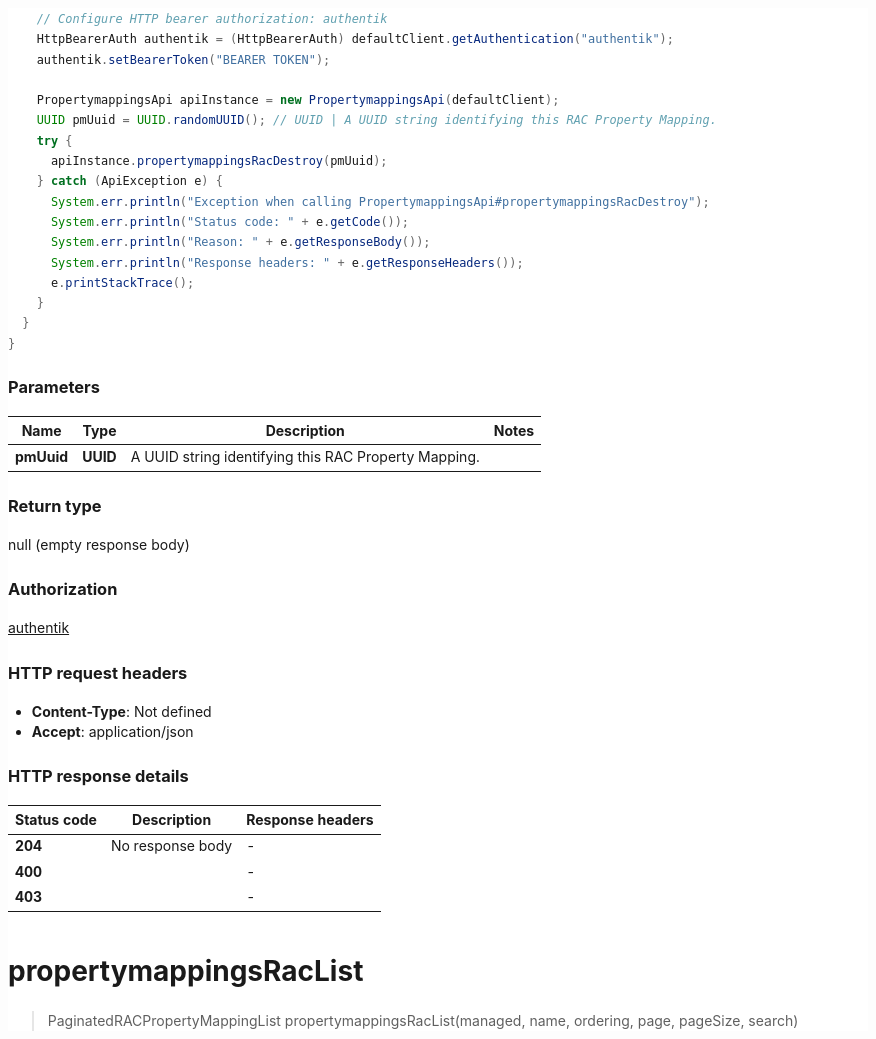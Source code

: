 ```java
    // Configure HTTP bearer authorization: authentik
    HttpBearerAuth authentik = (HttpBearerAuth) defaultClient.getAuthentication("authentik");
    authentik.setBearerToken("BEARER TOKEN");

    PropertymappingsApi apiInstance = new PropertymappingsApi(defaultClient);
    UUID pmUuid = UUID.randomUUID(); // UUID | A UUID string identifying this RAC Property Mapping.
    try {
      apiInstance.propertymappingsRacDestroy(pmUuid);
    } catch (ApiException e) {
      System.err.println("Exception when calling PropertymappingsApi#propertymappingsRacDestroy");
      System.err.println("Status code: " + e.getCode());
      System.err.println("Reason: " + e.getResponseBody());
      System.err.println("Response headers: " + e.getResponseHeaders());
      e.printStackTrace();
    }
  }
}
```

### Parameters

| Name | Type | Description  | Notes |
|------------- | ------------- | ------------- | -------------|
| **pmUuid** | **UUID**| A UUID string identifying this RAC Property Mapping. | |

### Return type

null (empty response body)

### Authorization

[authentik](../README.md#authentik)

### HTTP request headers

 - **Content-Type**: Not defined
 - **Accept**: application/json

### HTTP response details
| Status code | Description | Response headers |
|-------------|-------------|------------------|
| **204** | No response body |  -  |
| **400** |  |  -  |
| **403** |  |  -  |

<a id="propertymappingsRacList"></a>
# **propertymappingsRacList**
> PaginatedRACPropertyMappingList propertymappingsRacList(managed, name, ordering, page, pageSize, search)
